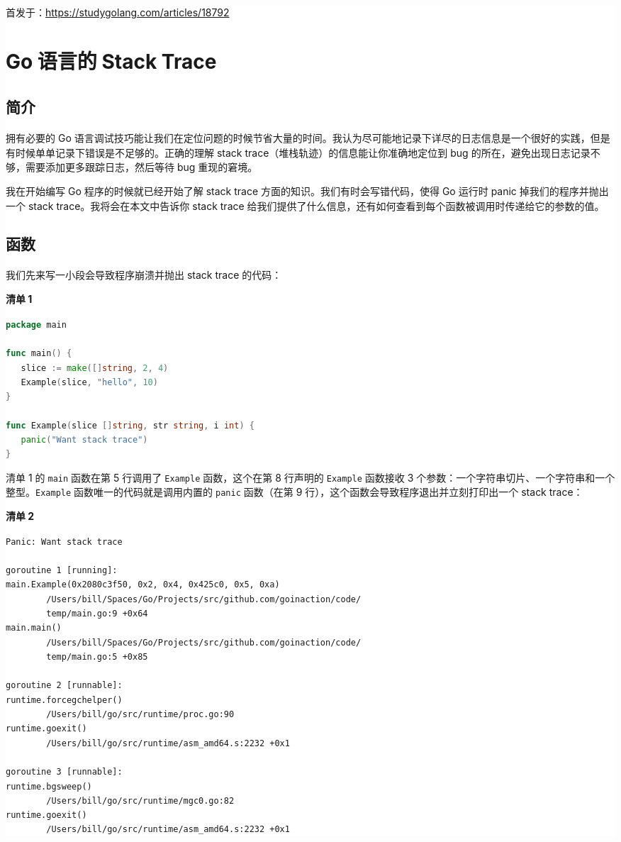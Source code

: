 首发于：https://studygolang.com/articles/18792

# Go 语言的 Stack Trace

## 简介

拥有必要的 Go 语言调试技巧能让我们在定位问题的时候节省大量的时间。我认为尽可能地记录下详尽的日志信息是一个很好的实践，但是有时候单单记录下错误是不足够的。正确的理解 stack trace（堆栈轨迹）的信息能让你准确地定位到 bug 的所在，避免出现日志记录不够，需要添加更多跟踪日志，然后等待 bug 重现的窘境。

我在开始编写 Go 程序的时候就已经开始了解 stack trace 方面的知识。我们有时会写错代码，使得 Go 运行时 panic 掉我们的程序并抛出一个 stack trace。我将会在本文中告诉你 stack trace 给我们提供了什么信息，还有如何查看到每个函数被调用时传递给它的参数的值。

## 函数

我们先来写一小段会导致程序崩溃并抛出 stack trace 的代码：

**清单 1**

```go
package main

func main() {
   slice := make([]string, 2, 4)
   Example(slice, "hello", 10)
}

func Example(slice []string, str string, i int) {
   panic("Want stack trace")
}
```

清单 1 的 `main` 函数在第 5 行调用了 `Example` 函数，这个在第 8 行声明的 `Example` 函数接收 3 个参数：一个字符串切片、一个字符串和一个整型。`Example` 函数唯一的代码就是调用内置的 `panic`  函数（在第 9 行），这个函数会导致程序退出并立刻打印出一个 stack trace：

**清单 2**

```shell
Panic: Want stack trace

goroutine 1 [running]:
main.Example(0x2080c3f50, 0x2, 0x4, 0x425c0, 0x5, 0xa)
        /Users/bill/Spaces/Go/Projects/src/github.com/goinaction/code/
        temp/main.go:9 +0x64
main.main()
        /Users/bill/Spaces/Go/Projects/src/github.com/goinaction/code/
        temp/main.go:5 +0x85

goroutine 2 [runnable]:
runtime.forcegchelper()
        /Users/bill/go/src/runtime/proc.go:90
runtime.goexit()
        /Users/bill/go/src/runtime/asm_amd64.s:2232 +0x1

goroutine 3 [runnable]:
runtime.bgsweep()
        /Users/bill/go/src/runtime/mgc0.go:82
runtime.goexit()
        /Users/bill/go/src/runtime/asm_amd64.s:2232 +0x1
```
